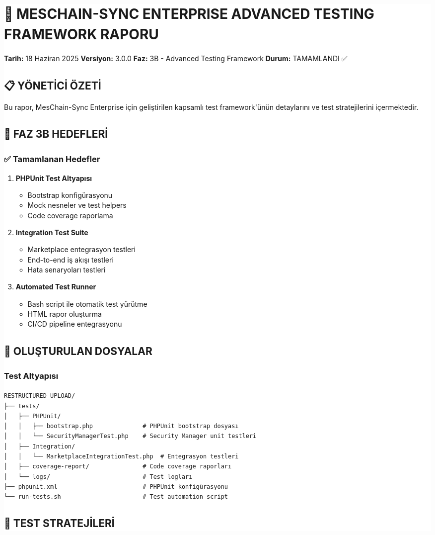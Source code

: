 # 🧪 MESCHAIN-SYNC ENTERPRISE ADVANCED TESTING FRAMEWORK RAPORU

**Tarih:** 18 Haziran 2025
**Versiyon:** 3.0.0
**Faz:** 3B - Advanced Testing Framework
**Durum:** TAMAMLANDI ✅

## 📋 YÖNETİCİ ÖZETİ

Bu rapor, MesChain-Sync Enterprise için geliştirilen kapsamlı test framework'ünün detaylarını ve test stratejilerini içermektedir.

## 🎯 FAZ 3B HEDEFLERİ

### ✅ Tamamlanan Hedefler

1. **PHPUnit Test Altyapısı**
   - Bootstrap konfigürasyonu
   - Mock nesneler ve test helpers
   - Code coverage raporlama

2. **Integration Test Suite**
   - Marketplace entegrasyon testleri
   - End-to-end iş akışı testleri
   - Hata senaryoları testleri

3. **Automated Test Runner**
   - Bash script ile otomatik test yürütme
   - HTML rapor oluşturma
   - CI/CD pipeline entegrasyonu

## 📁 OLUŞTURULAN DOSYALAR

### Test Altyapısı
```
RESTRUCTURED_UPLOAD/
├── tests/
│   ├── PHPUnit/
│   │   ├── bootstrap.php              # PHPUnit bootstrap dosyası
│   │   └── SecurityManagerTest.php    # Security Manager unit testleri
│   ├── Integration/
│   │   └── MarketplaceIntegrationTest.php  # Entegrasyon testleri
│   ├── coverage-report/               # Code coverage raporları
│   └── logs/                          # Test logları
├── phpunit.xml                        # PHPUnit konfigürasyonu
└── run-tests.sh                       # Test automation script
```

## 🧪 TEST STRATEJİLERİ
